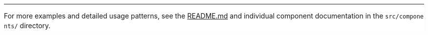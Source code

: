 ```typescript
```

---

For more examples and detailed usage patterns, see the [README.md](README.md) and individual component documentation in the `src/components/` directory.
